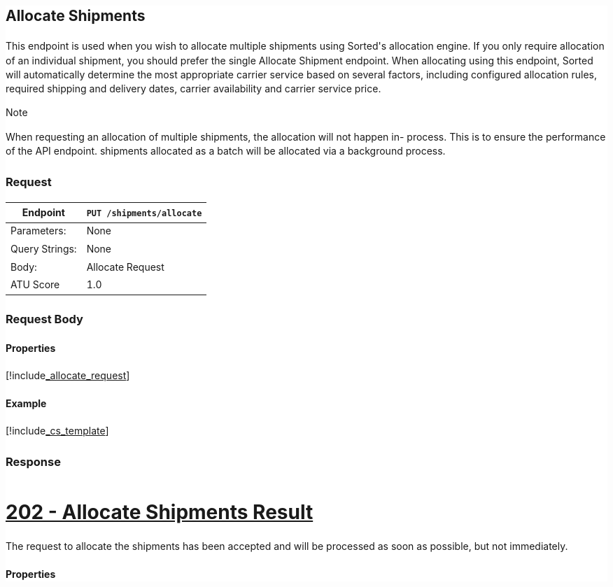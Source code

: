 
## Allocate Shipments

This endpoint is used when you wish to allocate multiple shipments using Sorted's allocation engine. If you only require allocation of an individual shipment, you should prefer the single Allocate Shipment endpoint. When allocating using this endpoint, Sorted will automatically determine the most appropriate carrier service based on several factors, including configured allocation rules, required shipping and delivery dates, carrier availability and carrier service price.

> [!NOTE]
> When requesting an allocation of multiple shipments, the allocation will not happen in- process. This is to ensure the performance of the API endpoint. shipments allocated as a batch will be allocated via a background process.

### Request

| Endpoint | `PUT /shipments/allocate` |
|---|---|
| Parameters: | None |
| Query Strings: | None | 
| Body: | Allocate Request | 
| ATU Score | 1.0 |

### Request Body

<div class="dc-row">
    <div class="dc-column">
            <h4>Properties</h4>

[!include[_allocate_request](includes/_allocate_request.md)]
</div>
    <div class="dc-column">
            <h4>Example</h4>

[!include[_cs_template](code-samples/_cs_template.md)]
</div>
</div>

### Response

# [202 - Allocate Shipments Result](#tab/allocate-shipments-202)

The request to allocate the shipments has been accepted and will be processed as soon as possible, but not immediately.

<div class="dc-row">
    <div class="dc-column">
            <h4>Properties</h4>
